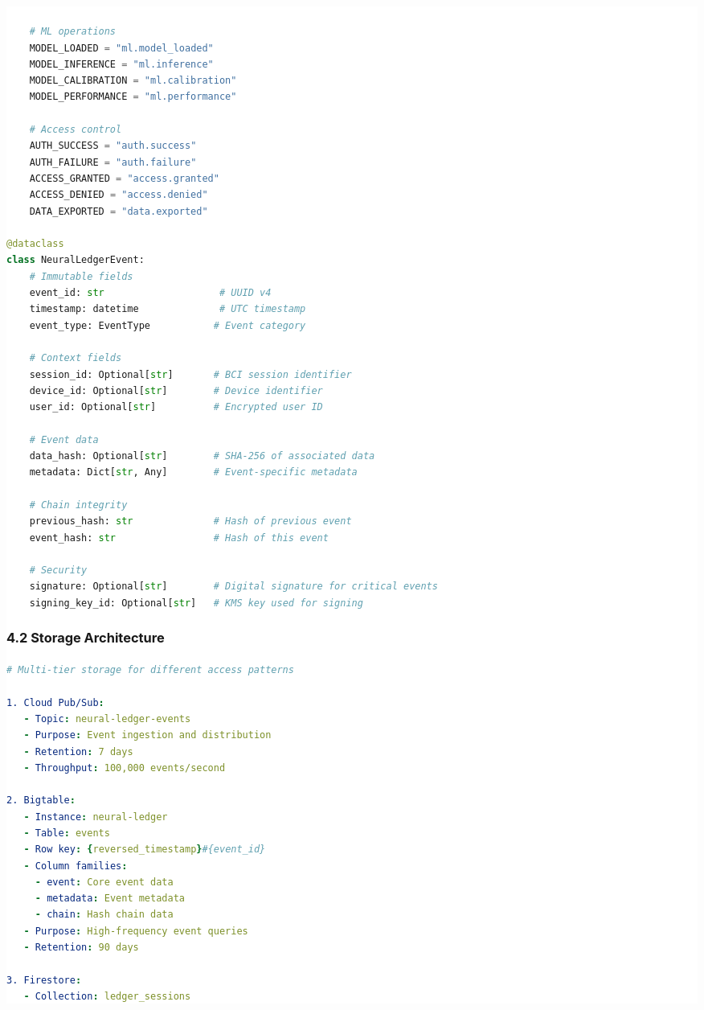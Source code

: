 ```python

    # ML operations
    MODEL_LOADED = "ml.model_loaded"
    MODEL_INFERENCE = "ml.inference"
    MODEL_CALIBRATION = "ml.calibration"
    MODEL_PERFORMANCE = "ml.performance"

    # Access control
    AUTH_SUCCESS = "auth.success"
    AUTH_FAILURE = "auth.failure"
    ACCESS_GRANTED = "access.granted"
    ACCESS_DENIED = "access.denied"
    DATA_EXPORTED = "data.exported"

@dataclass
class NeuralLedgerEvent:
    # Immutable fields
    event_id: str                    # UUID v4
    timestamp: datetime              # UTC timestamp
    event_type: EventType           # Event category

    # Context fields
    session_id: Optional[str]       # BCI session identifier
    device_id: Optional[str]        # Device identifier
    user_id: Optional[str]          # Encrypted user ID

    # Event data
    data_hash: Optional[str]        # SHA-256 of associated data
    metadata: Dict[str, Any]        # Event-specific metadata

    # Chain integrity
    previous_hash: str              # Hash of previous event
    event_hash: str                 # Hash of this event

    # Security
    signature: Optional[str]        # Digital signature for critical events
    signing_key_id: Optional[str]   # KMS key used for signing
```

### 4.2 Storage Architecture

```yaml
# Multi-tier storage for different access patterns

1. Cloud Pub/Sub:
   - Topic: neural-ledger-events
   - Purpose: Event ingestion and distribution
   - Retention: 7 days
   - Throughput: 100,000 events/second

2. Bigtable:
   - Instance: neural-ledger
   - Table: events
   - Row key: {reversed_timestamp}#{event_id}
   - Column families:
     - event: Core event data
     - metadata: Event metadata
     - chain: Hash chain data
   - Purpose: High-frequency event queries
   - Retention: 90 days

3. Firestore:
   - Collection: ledger_sessions
```